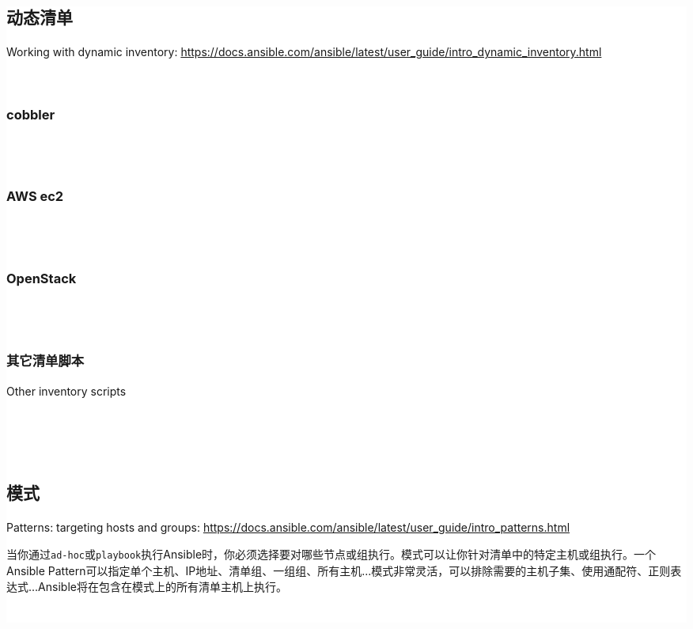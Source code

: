 
## 动态清单

Working with dynamic inventory: <https://docs.ansible.com/ansible/latest/user_guide/intro_dynamic_inventory.html>


<br/>


### cobbler


<br/>
<br/>


### AWS ec2



<br/>
<br/>



### OpenStack



<br/>
<br/>



### 其它清单脚本

Other inventory scripts





<br/>
<br/>
<br/>





## 模式

Patterns: targeting hosts and groups: <https://docs.ansible.com/ansible/latest/user_guide/intro_patterns.html>

当你通过`ad-hoc`或`playbook`执行Ansible时，你必须选择要对哪些节点或组执行。模式可以让你针对清单中的特定主机或组执行。一个Ansible Pattern可以指定单个主机、IP地址、清单组、一组组、所有主机...模式非常灵活，可以排除需要的主机子集、使用通配符、正则表达式...Ansible将在包含在模式上的所有清单主机上执行。



<br/>

